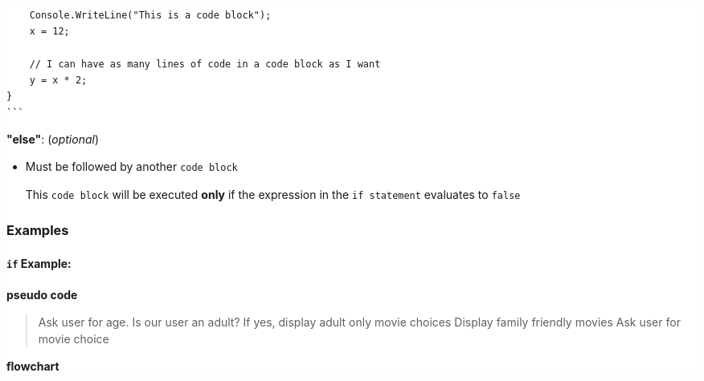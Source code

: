     	Console.WriteLine("This is a code block");
    	x = 12;
      
    	// I can have as many lines of code in a code block as I want
    	y = x * 2;
    }
    ```

**"else"**: (*optional*) 

* Must be followed by another `code block`

  This `code block` will be executed **only** if the expression in the `if statement` evaluates to `false` 

### Examples

#### `if` Example:

**pseudo code**

> Ask user for age.
> Is our user an adult?
> If yes, display adult only movie choices
> Display family friendly movies
> Ask user for movie choice

**flowchart**
